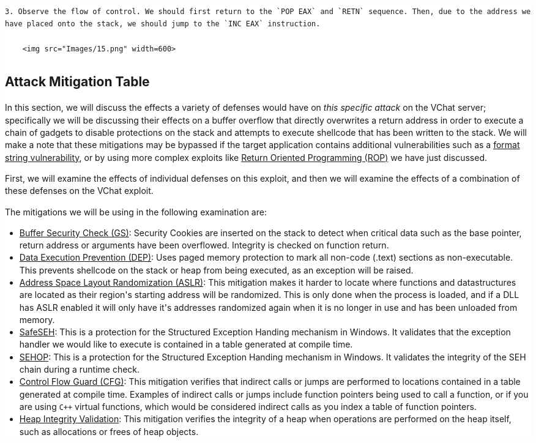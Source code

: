 	3. Observe the flow of control. We should first return to the `POP EAX` and `RETN` sequence. Then, due to the address we have placed onto the stack, we should jump to the `INC EAX` instruction.

		<img src="Images/15.png" width=600>

## Attack Mitigation Table
In this section, we will discuss the effects a variety of defenses would have on *this specific attack* on the VChat server; specifically we will be discussing their effects on a buffer overflow that directly overwrites a return address in order to execute a chain of gadgets to disable protections on the stack and attempts to execute shellcode that has been written to the stack. We will make a note that these mitigations may be bypassed if the target application contains additional vulnerabilities such as a [format string vulnerability](https://owasp.org/www-community/attacks/Format_string_attack), or by using more complex exploits like [Return Oriented Programming (ROP)](https://github.com/DaintyJet/VChat_TRUN_ROP) we have just discussed.

First, we will examine the effects of individual defenses on this exploit, and then we will examine the effects of a combination of these defenses on the VChat exploit.

The mitigations we will be using in the following examination are:
* [Buffer Security Check (GS)](https://github.com/DaintyJet/VChat_Security_Cookies): Security Cookies are inserted on the stack to detect when critical data such as the base pointer, return address or arguments have been overflowed. Integrity is checked on function return.
* [Data Execution Prevention (DEP)](https://github.com/DaintyJet/VChat_DEP_Intro): Uses paged memory protection to mark all non-code (.text) sections as non-executable. This prevents shellcode on the stack or heap from being executed, as an exception will be raised.
* [Address Space Layout Randomization (ASLR)](https://github.com/DaintyJet/VChat_ASLR_Intro): This mitigation makes it harder to locate where functions and datastructures are located as their region's starting address will be randomized. This is only done when the process is loaded, and if a DLL has ASLR enabled it will only have it's addresses randomized again when it is no longer in use and has been unloaded from memory.
* [SafeSEH](https://github.com/DaintyJet/VChat_SEH): This is a protection for the Structured Exception Handing mechanism in Windows. It validates that the exception handler we would like to execute is contained in a table generated at compile time. 
* [SEHOP](https://github.com/DaintyJet/VChat_SEH): This is a protection for the Structured Exception Handing mechanism in Windows. It validates the integrity of the SEH chain during a runtime check.
* [Control Flow Guard (CFG)](https://github.com/DaintyJet/VChat_CFG): This mitigation verifies that indirect calls or jumps are performed to locations contained in a table generated at compile time. Examples of indirect calls or jumps include function pointers being used to call a function, or if you are using `C++` virtual functions, which would be considered indirect calls as you index a table of function pointers. 
* [Heap Integrity Validation](https://github.com/DaintyJet/VChat_Heap_Defense): This mitigation verifies the integrity of a heap when operations are performed on the heap itself, such as allocations or frees of heap objects.